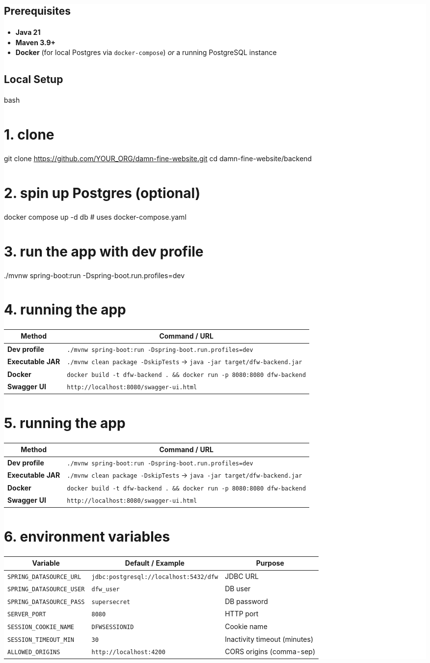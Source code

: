 ## Prerequisites
- **Java 21**  
- **Maven 3.9+**  
- **Docker** (for local Postgres via `docker-compose`) *or* a running PostgreSQL instance

## Local Setup
bash
# 1. clone
git clone https://github.com/YOUR_ORG/damn-fine-website.git
cd damn-fine-website/backend

# 2. spin up Postgres (optional)
docker compose up -d db     # uses docker-compose.yaml

# 3. run the app with dev profile
./mvnw spring-boot:run -Dspring-boot.run.profiles=dev

# 4. running the app
| Method             | Command / URL                                                           |
| ------------------ | ----------------------------------------------------------------------- |
| **Dev profile**    | `./mvnw spring-boot:run -Dspring-boot.run.profiles=dev`                 |
| **Executable JAR** | `./mvnw clean package -DskipTests` → `java -jar target/dfw-backend.jar` |
| **Docker**         | `docker build -t dfw-backend . && docker run -p 8080:8080 dfw-backend`  |
| **Swagger UI**     | `http://localhost:8080/swagger-ui.html`                                 |

# 5. running the app
| Method             | Command / URL                                                           |
| ------------------ | ----------------------------------------------------------------------- |
| **Dev profile**    | `./mvnw spring-boot:run -Dspring-boot.run.profiles=dev`                 |
| **Executable JAR** | `./mvnw clean package -DskipTests` → `java -jar target/dfw-backend.jar` |
| **Docker**         | `docker build -t dfw-backend . && docker run -p 8080:8080 dfw-backend`  |
| **Swagger UI**     | `http://localhost:8080/swagger-ui.html`                                 |

# 6. environment variables
| Variable                 | Default / Example                      | Purpose                      |
| ------------------------ | -------------------------------------- | ---------------------------- |
| `SPRING_DATASOURCE_URL`  | `jdbc:postgresql://localhost:5432/dfw` | JDBC URL                     |
| `SPRING_DATASOURCE_USER` | `dfw_user`                             | DB user                      |
| `SPRING_DATASOURCE_PASS` | `supersecret`                          | DB password                  |
| `SERVER_PORT`            | `8080`                                 | HTTP port                    |
| `SESSION_COOKIE_NAME`    | `DFWSESSIONID`                         | Cookie name                  |
| `SESSION_TIMEOUT_MIN`    | `30`                                   | Inactivity timeout (minutes) |
| `ALLOWED_ORIGINS`        | `http://localhost:4200`                | CORS origins (comma-sep)     |
